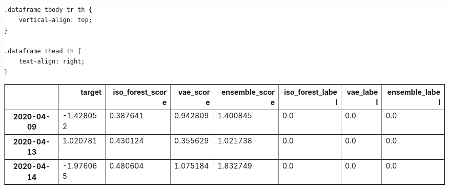    .dataframe tbody tr th {
        vertical-align: top;
    }

    .dataframe thead th {
        text-align: right;
    }
</style>
<table border="1" class="dataframe">
  <thead>
    <tr style="text-align: right;">
      <th></th>
      <th>target</th>
      <th>iso_forest_score</th>
      <th>vae_score</th>
      <th>ensemble_score</th>
      <th>iso_forest_label</th>
      <th>vae_label</th>
      <th>ensemble_label</th>
    </tr>
  </thead>
  <tbody>
    <tr>
      <th>2020-04-09</th>
      <td>-1.428052</td>
      <td>0.387641</td>
      <td>0.942809</td>
      <td>1.400845</td>
      <td>0.0</td>
      <td>0.0</td>
      <td>0.0</td>
    </tr>
    <tr>
      <th>2020-04-13</th>
      <td>1.020781</td>
      <td>0.430124</td>
      <td>0.355629</td>
      <td>1.021738</td>
      <td>0.0</td>
      <td>0.0</td>
      <td>0.0</td>
    </tr>
    <tr>
      <th>2020-04-14</th>
      <td>-1.976065</td>
      <td>0.480604</td>
      <td>1.075184</td>
      <td>1.832749</td>
      <td>0.0</td>
      <td>0.0</td>
      <td>0.0</td>
    </tr>
  </tbody>
</table>
</div>
